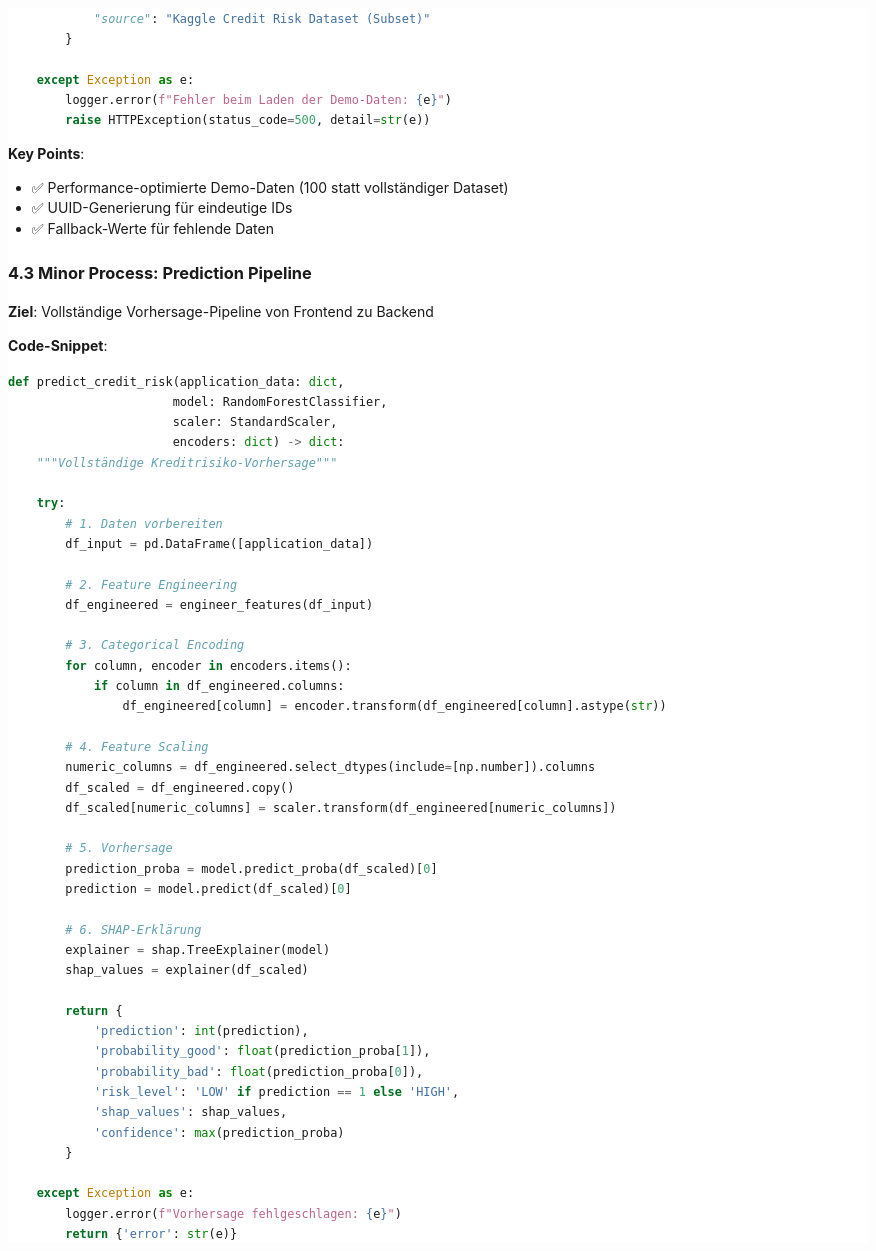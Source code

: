 ```python
            "source": "Kaggle Credit Risk Dataset (Subset)"
        }
        
    except Exception as e:
        logger.error(f"Fehler beim Laden der Demo-Daten: {e}")
        raise HTTPException(status_code=500, detail=str(e))
```

**Key Points**:
- ✅ Performance-optimierte Demo-Daten (100 statt vollständiger Dataset)
- ✅ UUID-Generierung für eindeutige IDs
- ✅ Fallback-Werte für fehlende Daten

### 4.3 Minor Process: Prediction Pipeline

**Ziel**: Vollständige Vorhersage-Pipeline von Frontend zu Backend

**Code-Snippet**:
```python
def predict_credit_risk(application_data: dict, 
                       model: RandomForestClassifier,
                       scaler: StandardScaler,
                       encoders: dict) -> dict:
    """Vollständige Kreditrisiko-Vorhersage"""
    
    try:
        # 1. Daten vorbereiten
        df_input = pd.DataFrame([application_data])
        
        # 2. Feature Engineering
        df_engineered = engineer_features(df_input)
        
        # 3. Categorical Encoding
        for column, encoder in encoders.items():
            if column in df_engineered.columns:
                df_engineered[column] = encoder.transform(df_engineered[column].astype(str))
        
        # 4. Feature Scaling
        numeric_columns = df_engineered.select_dtypes(include=[np.number]).columns
        df_scaled = df_engineered.copy()
        df_scaled[numeric_columns] = scaler.transform(df_engineered[numeric_columns])
        
        # 5. Vorhersage
        prediction_proba = model.predict_proba(df_scaled)[0]
        prediction = model.predict(df_scaled)[0]
        
        # 6. SHAP-Erklärung
        explainer = shap.TreeExplainer(model)
        shap_values = explainer(df_scaled)
        
        return {
            'prediction': int(prediction),
            'probability_good': float(prediction_proba[1]),
            'probability_bad': float(prediction_proba[0]),
            'risk_level': 'LOW' if prediction == 1 else 'HIGH',
            'shap_values': shap_values,
            'confidence': max(prediction_proba)
        }
        
    except Exception as e:
        logger.error(f"Vorhersage fehlgeschlagen: {e}")
        return {'error': str(e)}
```
